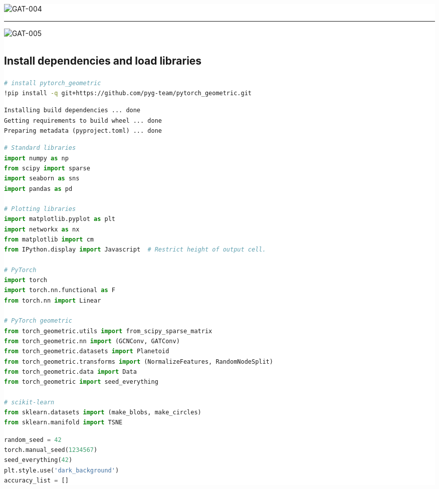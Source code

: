 ![GAT-004](https://github.com/user-attachments/assets/675a385d-241e-48cb-aaf8-b898f1de3dcc)

---

![GAT-005](https://github.com/user-attachments/assets/f2f29c1d-6a2f-4a1e-872f-c083e6adc193)

## Install dependencies and load libraries

```bash
# install pytorch_geometric
!pip install -q git+https://github.com/pyg-team/pytorch_geometric.git
```

```console
Installing build dependencies ... done
Getting requirements to build wheel ... done
Preparing metadata (pyproject.toml) ... done
```

```python
# Standard libraries
import numpy as np
from scipy import sparse
import seaborn as sns
import pandas as pd

# Plotting libraries
import matplotlib.pyplot as plt
import networkx as nx
from matplotlib import cm
from IPython.display import Javascript  # Restrict height of output cell.

# PyTorch
import torch
import torch.nn.functional as F
from torch.nn import Linear

# PyTorch geometric
from torch_geometric.utils import from_scipy_sparse_matrix
from torch_geometric.nn import (GCNConv, GATConv)
from torch_geometric.datasets import Planetoid
from torch_geometric.transforms import (NormalizeFeatures, RandomNodeSplit)
from torch_geometric.data import Data
from torch_geometric import seed_everything

# scikit-learn
from sklearn.datasets import (make_blobs, make_circles)
from sklearn.manifold import TSNE
```

```python
random_seed = 42
torch.manual_seed(1234567)
seed_everything(42)
plt.style.use('dark_background')
accuracy_list = []
```
